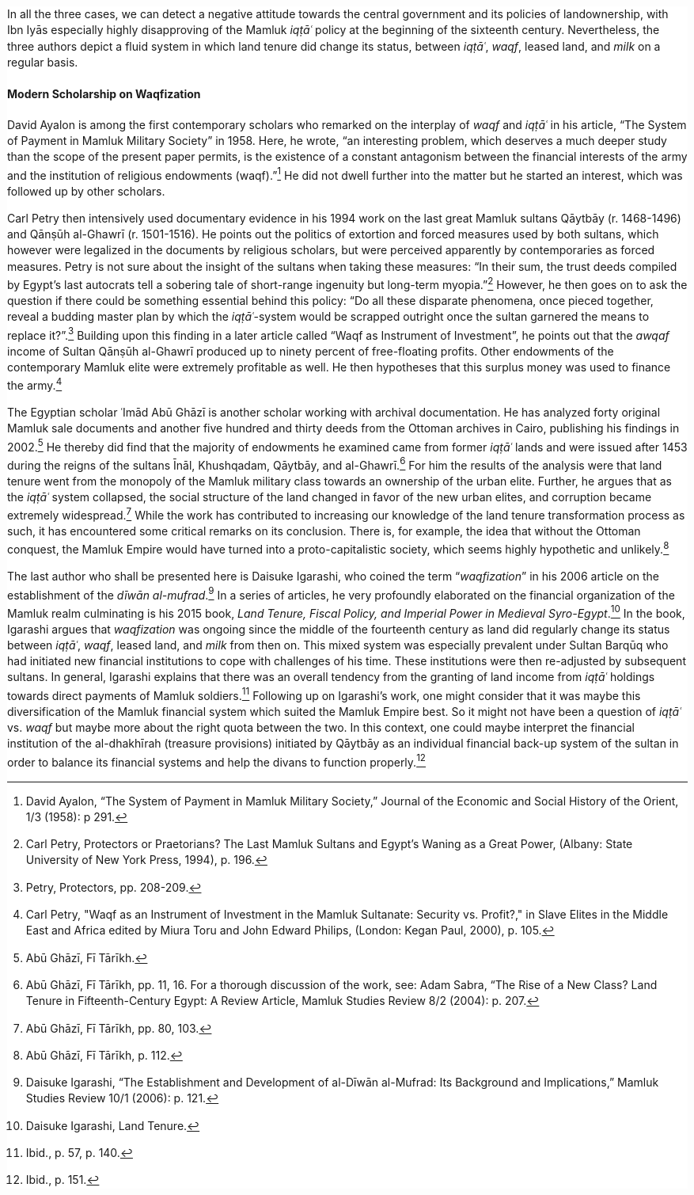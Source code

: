 In all the three cases, we can detect a negative attitude towards the central government and its policies of landownership, with Ibn Iyās especially highly disapproving of the Mamluk *iqṭāʿ* policy at the beginning of the sixteenth century. Nevertheless, the three authors depict a fluid system in which land tenure did change its status, between *iqṭāʿ*, *waqf*, leased land, and *milk* on a regular basis.

#### Modern Scholarship on Waqfization
	
David Ayalon is among the first contemporary scholars who remarked on the interplay of *waqf* and *iqṭāʿ* in his article, “The System of Payment in Mamluk Military Society” in 1958. Here, he wrote, “an interesting problem, which deserves a much deeper study than the scope of the present paper permits, is the existence of a constant antagonism between the financial interests of the army and the institution of religious endowments (waqf).”[^23] He did not dwell further into the matter but he started an interest, which was followed up by other scholars.

Carl Petry then intensively used documentary evidence in his 1994 work on the last great Mamluk sultans Qāytbāy (r. 1468-1496) and Qānṣūh al-Ghawrī (r. 1501-1516). He points out the politics of extortion and forced measures used by both sultans, which however were legalized in the documents by religious scholars, but were perceived apparently by contemporaries as forced measures. Petry is not sure about the insight of the sultans when taking these measures: “In their sum, the trust deeds compiled by Egypt’s last autocrats tell a sobering tale of short-range ingenuity but long-term myopia.”[^24]  However, he then goes on to ask the question if there could be something essential behind this policy: “Do all these disparate phenomena, once pieced together, reveal a budding master plan by which the *iqṭāʿ*-system would be scrapped outright once the sultan garnered the means to replace it?”.[^25] Building upon this finding in a later article called “Waqf as Instrument of Investment”, he points out that the *awqaf* income of Sultan Qānṣūh al-Ghawrī produced up to ninety percent of free-floating profits. Other endowments of the contemporary Mamluk elite were extremely profitable as well. He then hypotheses that this surplus money was used to finance the army.[^26]

The Egyptian scholar ʿImād Abū Ghāzī is another scholar working with archival documentation. He has analyzed forty original Mamluk sale documents and another five hundred and thirty deeds from the Ottoman archives in Cairo, publishing his findings in 2002.[^27] He thereby did find that the majority of endowments he examined came from former *iqṭāʿ* lands and were issued after 1453 during the reigns of the sultans Īnāl, Khushqadam, Qāytbāy, and al-Ghawrī.[^28] For him the results of the analysis were that land tenure went from the monopoly of the Mamluk military class towards an ownership of the urban elite. Further, he argues that as the *iqṭāʿ* system collapsed, the social structure of the land changed in favor of the new urban elites, and corruption became extremely widespread.[^29] While the work has contributed to increasing our knowledge of the land tenure transformation process as such, it has encountered some critical remarks on its conclusion. There is, for example, the idea that without the Ottoman conquest, the Mamluk Empire would have turned into a proto-capitalistic society, which seems highly hypothetic and unlikely.[^30] 

The last author who shall be presented here is Daisuke Igarashi, who coined the term “*waqfization*” in his 2006 article on the establishment of the *dīwān al-mufrad*.[^31] In a series of articles, he very profoundly elaborated on the financial organization of the Mamluk realm culminating is his 2015 book, *Land Tenure, Fiscal Policy, and Imperial Power in Medieval Syro-Egypt*.[^32] In the book, Igarashi argues that *waqfization* was ongoing since the middle of the fourteenth century as land did regularly change its status between *iqṭāʿ*, *waqf*, leased land, and *milk* from then on. This mixed system was especially prevalent under Sultan Barqūq who had initiated new financial institutions to cope with challenges of his time. These institutions were then re-adjusted by subsequent sultans. In general, Igarashi explains that there was an overall tendency from the granting of land income from *iqṭāʿ* holdings towards direct payments of Mamluk soldiers.[^33] Following up on Igarashi’s work, one might consider that it was maybe this diversification of the Mamluk financial system which suited the Mamluk Empire best. So it might not have been a question of *iqṭāʿ* vs. *waqf* but maybe more about the right quota between the two. In this context, one could maybe interpret the financial institution of the al-dhakhīrah (treasure provisions) initiated by Qāytbāy as an individual financial back-up system of the sultan in order to balance its financial systems and help the divans to function properly.[^34]


[^1]: ʿImād Badr al-Dīn Abū Ghāzī, Fī Tārīkh Miṣr al-Ijtimā‘ī: Taṭawwur al-Ḥiyāzah al-Zirā‘īyah Zamān al-Mamālīk al-Jarākisah (On the social history of Egypt: the development of landholding in the age of the Circassian Mamluks) (Cairo: ʿAyn lil-Dirāsāt wa-‘l-Buḥūth al-Insānīyah wa-‘l-Ijtima’īyah, 2000).
[^2]: Robert Irwin, “Iqṭāʿ and the End of the Crusader States,” in The Eastern Mediterranean Lands in the Period of the Crusades, edited by Peter M. Holt (Warminster: Aris & Phillips 1977): pp. 66-68; Peter M. Holt, The Age of the Crusades: The Near East from the Eleventh Century to 1517 (London: Longman, 1986), p. 147.
[^3]: Linda Northrup, From Slave to Sultan. The Career of al-Manṣūr Qalāwūn and the Consolidation of Mamluk Rule in Egypt and Syria (678-689 A.H./1279-1290 AD) (Stuttgart: Franz Steiner, 1998), p. 267.
[^4]: Heinz Halm, “Die Ayyubiden,” in Geschichte der arabischen Welt, edited by Ulrich Haarmann (München: Beck, 2005): p. 201.
[^5]: Amalia Levanoni, A Turning Point in Mamluk History: The Third Reign of an-Nāṣir Muḥammad Ibn Qalāwūn 1310-1341, (Leiden: Brill, 1995), p. 142; see also: Tsugitaka Sato, State and Rural Society in Medieval Islam, Muqṭās and Fallahun, (Leiden: Brill, 1997), pp. 135-161.
[^6]: See: Michael W. Dols, The Black Death in the Middle East, Princeton: Princeton University Press, 1977.
[^7]: Lucian Reinfandt, Mamlukische Sultansstiftungen des 9./15. Jahrhunderts: Nach den Urkunden der Stifter al-Ashraf Īnāl, (Berlin: Schwarz, 2003), pp. 27-28.
[^8]: Taqī al-Dīn Al-Maqrīzī, Kitāb al-sulūk li-ma‘rifa duwal al-mulūk, edited by Muḥammad Muṣṭafā Ziyāda, (Cairo: Maṭba‘a Lajna al-Tā’līf wa-Tarjam wa-Nashr 1972), vol. 3, p. 345.
[^9]: Al-Maqrīzī, Sulūk, vol. 3, p. 878. Cf. Daisuke Igarashi, Land Tenure, Fiscal Policy, and Imperial Power in Medieval Syro-Egypt, (Chicago: Center for Middle Eastern Studies, The University of Chicago, 2015), p. 92.
[^10]: Reinfandt, Mamlukische Sultansstiftungen, pp. 32-36.
[^11]: Igarashi, Land Tenure, p. 140; Muḥammad ibn Aḥmad ibn Iyās, Badāʾiʿ al-ẓuhūr fī waqāʾiʿ al-duhūr, edited by Mohamed Mostafa, (Wiesbaden: Franz Steiner, 1963), vol. 3, p. 190.
[^12]: Franz Rosenthal, “al-Maḳrīzī,” in Encyclopaedia of Islam, Second Edition, edited by P. Bearman, Th. Bianquis, C.E. Bosworth, E. van Donzel, W.P. Heinrichs, Online, First published online: Brill, 2012.
[^13]: Al-Maqrīzī, Sulūk, vol. 3, p. 345.
[^14]: Al-Maqrīzī, Sulūk, vol. 3, p. 878. Cf. Igarashi, Land Tenure, p. 92.
[^15]: W. Popper, “Abu ’l-Maḥāsin Ḏj̲amāl al-Dīn Yūsuf b. Tag̲h̲rībirdī,” in Encyclopaedia of Islam, Second Edition, edited by P. Bearman, Th. Bianquis, C.E. Bosworth, E. van Donzel, W.P. Heinrichs, Online, First published online: 2012.
[^16]: Ibn Taghrībirdī, History of Egypt 1382-1469, 9 vols., transl. William Popper, (Berkeley: University of California Press, 1954-1960), vol 18, p. 64; vol. 23, p. 145.
[^17]: Ibn Taghrībirdī, History of Egypt, vol. 17, p. 59.
[^18]: Ibid., vol. 22, p. 46.
[^19]: Ibid., vol. 23, pp. 36-37.
[^20]: W.M. Brinner, “Ibn Iyās,” in Encyclopaedia of Islam, Second Edition, edited by P. Bearman, Th. Bianquis, C.E. Bosworth, E. van Donzel, W.P. Heinrichs, Online, First published online: Brill, 2012.
[^21]: Ibn Iyās, Badā’i‛, vol. 3, 22.
[^22]: Ibn Iyās, Badā’i‛, vol. 4, p. 136; 
[^23]: David Ayalon, “The System of Payment in Mamluk Military Society,” Journal of the Economic and Social History of the Orient, 1/3 (1958): p 291.
[^24]: Carl Petry, Protectors or Praetorians? The Last Mamluk Sultans and Egypt’s Waning as a Great Power, (Albany: State University of New York Press, 1994), p. 196.
[^25]: Petry, Protectors, pp. 208-209.
[^26]: Carl Petry, "Waqf as an Instrument of Investment in the Mamluk Sultanate: Security vs. Profit?," in Slave Elites in the Middle East and Africa edited by Miura Toru and John Edward Philips, (London: Kegan Paul, 2000), p. 105.
[^27]: Abū Ghāzī, Fī Tārīkh.
[^28]: Abū Ghāzī, Fī Tārīkh, pp. 11, 16. For a thorough discussion of the work, see: Adam Sabra, “The Rise of a New Class? Land Tenure in Fifteenth-Century Egypt: A Review Article, Mamluk Studies Review 8/2 (2004): p. 207.
[^29]: Abū Ghāzī, Fī Tārīkh, pp. 80, 103.
[^30]: Abū Ghāzī, Fī Tārīkh, p. 112.
[^31]: Daisuke Igarashi, “The Establishment and Development of al-Dīwān al-Mufrad: Its Background and Implications,” Mamluk Studies Review 10/1 (2006): p. 121.
[^32]: Daisuke Igarashi, Land Tenure.
[^33]: Ibid., p. 57, p. 140.
[^34]: Ibid., p. 151.
[^35]: See for example: Palmira Brummett, Ottoman Sea-Power and Levantine diplomacy in the Age of Discovery, (Albany, NY: State University of New York Press, 1994), p. 84.
[^36]: Randi Deguilhem “Waḳf: IV in the Ottoman Empire to 1914,” in Encyclopaedia of Islam, Second Edition, edited by P. Bearman, Th. Bianquis, C.E. Bosworth, E. van Donzel, W.P. Heinrichs, Online, First published online: Brill, 2012.
[^37]: See, therefore: Stefan Heidemann, “Charity and Piety for the Transformation of the Cities: The New Direction in Taxation and Waqf Policy in Mid-Twelfth-Century Syria and Northern Mesopotamia,” in Charity and Giving in Monotheistic Religions, edited by Miriam Frenkel and Yaacov Lev, (New York: De Gruyter, 2009), pp 153-174; Stefan Heidemann, “How to Measure Economic Growth in the Middle East? A Framework of Inquiry for the Middle Islamic Period,” in Material Evidence and Narrative Sources: Interdisciplinary Studies of the History of the Midlle East, edited by Daniella Talmon-Heller and Katia Cytryn-Sylverman, (Leiden: Brill, 2015), pp. 30-57.
[^38]: Francisco Javier Appellániz Ruiz de Galarreta, “Pouvoir et Finance en Méditerranée pré-Moderne: Le deuxième état mamelouk et le commerce des épices (1382-1517),” Anuario de Estudios Medievales Anejo 66, (Barcelona: Consejo Superior de Investigaciones Científicas, 2006): p. 239.
[^39]: Apellániz, Pouvoir et Finance, 172.
[^40]: Albrecht Fuess, “How to Cope with the Scarcity of Commodities? The Mamluk‘s quest for Metal,” in The Mamluk Sultanate and its Neighbors: Economic, Social and Cultural Entanglements, edited by Reuven Amitai and Stephan Conermann (Göttingen: Bonn University Press, 2019), pp. 61-74; Albrecht Fuess, “Mamluk Politics,” in Ubi sumus? Quo vademus? Mamluk Studies – State of the Art, edited by Stephan Conermann, (Göttingen: Bonn University Press, 2013), pp. 95-117; Albrecht Fuess, “Les Janissaires, les Mamlouks et les armes à feu. Une comparaison des systèmes militaires ottoman et mamlouk à partir de la moitié du quinzième siècle,” Turcica 41 (2009): pp. 209-227.
[^41]: Ibn Iyās, Badā’i‛. vol. 3, p. 375.